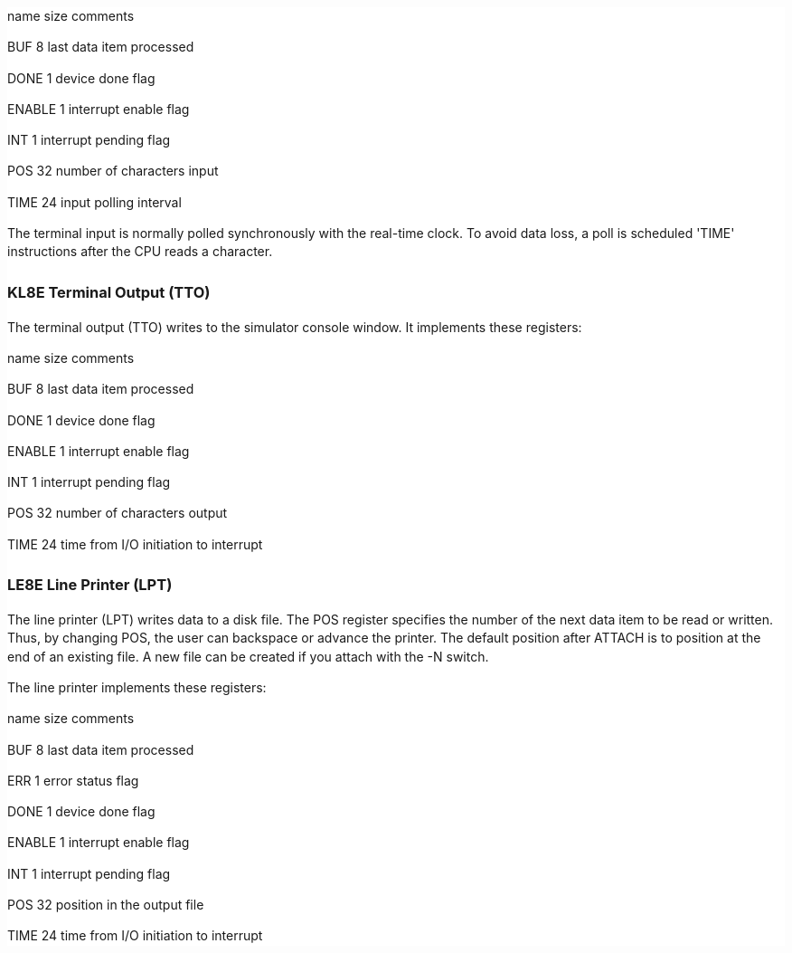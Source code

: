 name size comments

BUF 8 last data item processed

DONE 1 device done flag

ENABLE 1 interrupt enable flag

INT 1 interrupt pending flag

POS 32 number of characters input

TIME 24 input polling interval

The terminal input is normally polled synchronously with the real-time
clock. To avoid data loss, a poll is scheduled 'TIME' instructions after
the CPU reads a character.

### KL8E Terminal Output (TTO)

The terminal output (TTO) writes to the simulator console window. It
implements these registers:

name size comments

BUF 8 last data item processed

DONE 1 device done flag

ENABLE 1 interrupt enable flag

INT 1 interrupt pending flag

POS 32 number of characters output

TIME 24 time from I/O initiation to interrupt

### LE8E Line Printer (LPT)

The line printer (LPT) writes data to a disk file. The POS register
specifies the number of the next data item to be read or written. Thus,
by changing POS, the user can backspace or advance the printer. The
default position after ATTACH is to position at the end of an existing
file. A new file can be created if you attach with the -N switch.

The line printer implements these registers:

name size comments

BUF 8 last data item processed

ERR 1 error status flag

DONE 1 device done flag

ENABLE 1 interrupt enable flag

INT 1 interrupt pending flag

POS 32 position in the output file

TIME 24 time from I/O initiation to interrupt
